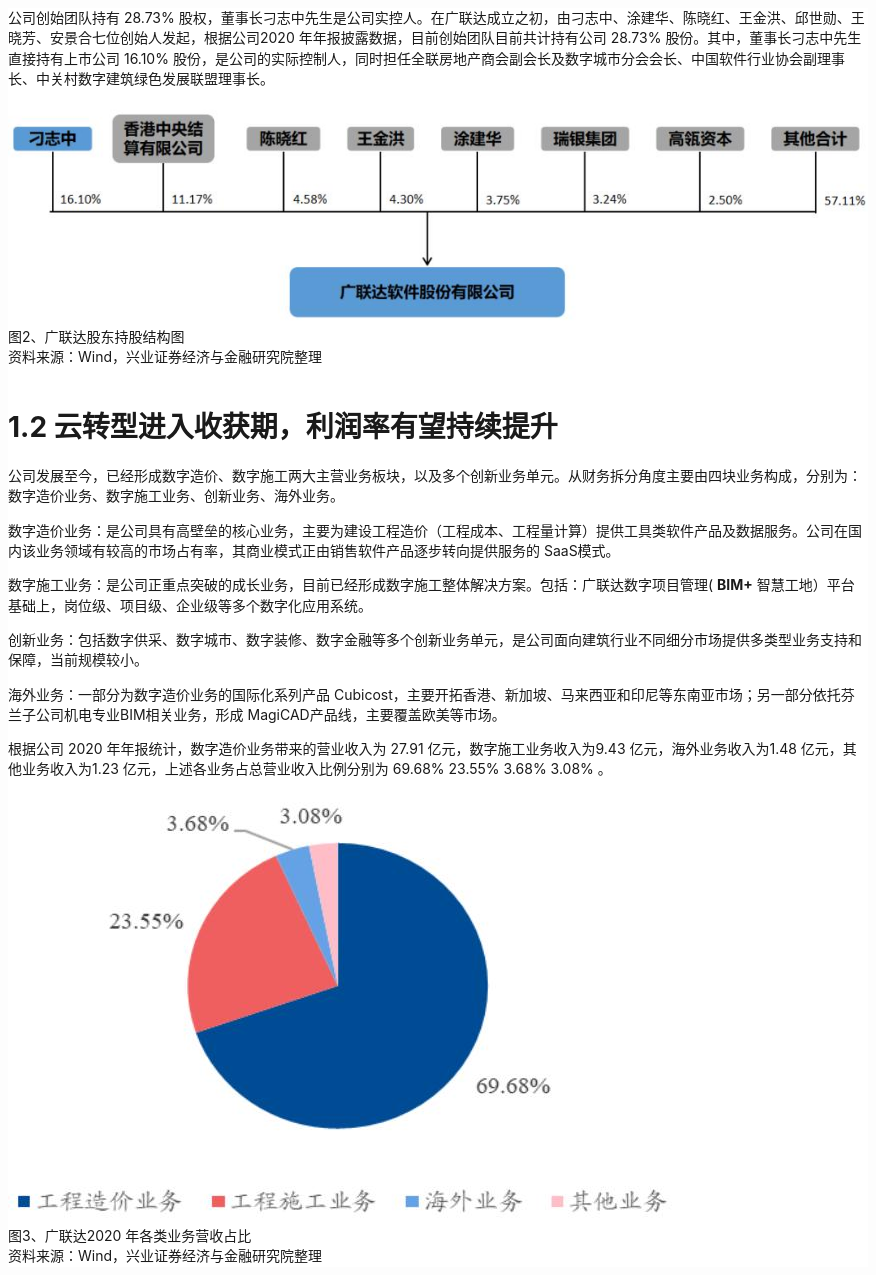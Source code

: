公司创始团队持有 $2 8 . 7 3 \%$ 股权，董事长刁志中先生是公司实控人。在广联达成立之初，由刁志中、涂建华、陈晓红、王金洪、邱世勋、王晓芳、安景合七位创始人发起，根据公司2020 年年报披露数据，目前创始团队目前共计持有公司 $2 8 . 7 3 \%$ 股份。其中，董事长刁志中先生直接持有上市公司 $1 6 . 1 0 \%$ 股份，是公司的实际控制人，同时担任全联房地产商会副会长及数字城市分会会长、中国软件行业协会副理事长、中关村数字建筑绿色发展联盟理事长。

![](images/6fa38a8f16a7257dec4c93abf863dba458ac6af10e8c0956b77d3192800dddae.jpg)  
图2、广联达股东持股结构图  
资料来源：Wind，兴业证券经济与金融研究院整理

# 1.2 云转型进入收获期，利润率有望持续提升

公司发展至今，已经形成数字造价、数字施工两大主营业务板块，以及多个创新业务单元。从财务拆分角度主要由四块业务构成，分别为：数字造价业务、数字施工业务、创新业务、海外业务。

数字造价业务：是公司具有高壁垒的核心业务，主要为建设工程造价（工程成本、工程量计算）提供工具类软件产品及数据服务。公司在国内该业务领域有较高的市场占有率，其商业模式正由销售软件产品逐步转向提供服务的 SaaS模式。

数字施工业务：是公司正重点突破的成长业务，目前已经形成数字施工整体解决方案。包括：广联达数字项目管理( $\mathbf { B I M + }$ 智慧工地）平台基础上，岗位级、项目级、企业级等多个数字化应用系统。

创新业务：包括数字供采、数字城市、数字装修、数字金融等多个创新业务单元，是公司面向建筑行业不同细分市场提供多类型业务支持和保障，当前规模较小。

海外业务：一部分为数字造价业务的国际化系列产品 Cubicost，主要开拓香港、新加坡、马来西亚和印尼等东南亚市场；另一部分依托芬兰子公司机电专业BIM相关业务，形成 MagiCAD产品线，主要覆盖欧美等市场。

根据公司 2020 年年报统计，数字造价业务带来的营业收入为 27.91 亿元，数字施工业务收入为9.43 亿元，海外业务收入为1.48 亿元，其他业务收入为1.23 亿元，上述各业务占总营业收入比例分别为 $6 9 . 6 8 \%$ $2 3 . 5 5 \%$ $3 . 6 8 \%$ $3 . 0 8 \%$ 。

![](images/b3dae0b19f4c0f3e821fcbf402528c880fd18f30bb1d1bf82ea4f823ba2468e2.jpg)  
图3、广联达2020 年各类业务营收占比  
资料来源：Wind，兴业证券经济与金融研究院整理
